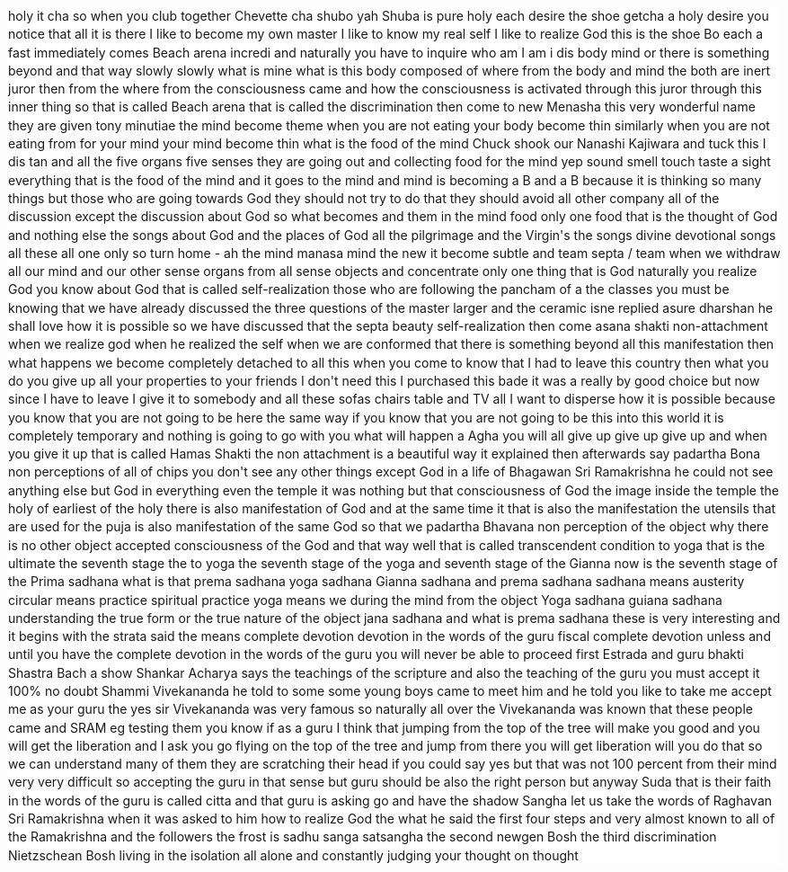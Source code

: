 holy it cha so when you club together Chevette cha shubo yah Shuba is pure holy each desire the shoe getcha a holy desire you notice that all it is there I like to become my own master I like to know my real self I like to realize God this is the shoe Bo each a fast immediately comes Beach arena incredi and naturally you have to inquire who am I am i dis body mind or there is something beyond and that way slowly slowly what is mine what is this body composed of where from the body and mind the both are inert juror then from the where from the consciousness came and how the consciousness is activated through this juror through this inner thing so that is called Beach arena that is called the discrimination then come to new Menasha this very wonderful name they are given tony minutiae the mind become theme when you are not eating your body become thin similarly when you are not eating from for your mind your mind become thin what is the food of the mind Chuck shook our Nanashi Kajiwara and tuck this I dis tan and all the five organs five senses they are going out and collecting food for the mind yep sound smell touch taste a sight everything that is the food of the mind and it goes to the mind and mind is becoming a B and a B because it is thinking so many things but those who are going towards God they should not try to do that they should avoid all other company all of the discussion except the discussion about God so what becomes and them in the mind food only one food that is the thought of God and nothing else the songs about God and the places of God all the pilgrimage and the Virgin's the songs divine devotional songs all these all one only so turn home - ah the mind manasa mind the new it become subtle and team septa / team when we withdraw all our mind and our other sense organs from all sense objects and concentrate only one thing that is God naturally you realize God you know about God that is called self-realization those who are following the pancham of a the classes you must be knowing that we have already discussed the three questions of the master larger and the ceramic isne replied asure dharshan he shall love how it is possible so we have discussed that the septa beauty self-realization then come asana shakti non-attachment when we realize god when he realized the self when we are conformed that there is something beyond all this manifestation then what happens we become completely detached to all this when you come to know that I had to leave this country then what you do you give up all your properties to your friends I don't need this I purchased this bade it was a really by good choice but now since I have to leave I give it to somebody and all these sofas chairs table and TV all I want to disperse how it is possible because you know that you are not going to be here the same way if you know that you are not going to be this into this world it is completely temporary and nothing is going to go with you what will happen a Agha you will all give up give up give up and when you give it up that is called Hamas Shakti the non attachment is a beautiful way it explained then afterwards say padartha Bona non perceptions of all of chips you don't see any other things except God in a life of Bhagawan Sri Ramakrishna he could not see anything else but God in everything even the temple it was nothing but that consciousness of God the image inside the temple the holy of earliest of the holy there is also manifestation of God and at the same time it that is also the manifestation the utensils that are used for the puja is also manifestation of the same God so that we padartha Bhavana non perception of the object why there is no other object accepted consciousness of the God and that way well that is called transcendent condition to yoga that is the ultimate the seventh stage the to yoga the seventh stage of the yoga and seventh stage of the Gianna now is the seventh stage of the Prima sadhana what is that prema sadhana yoga sadhana Gianna sadhana and prema sadhana sadhana means austerity circular means practice spiritual practice yoga means we during the mind from the object Yoga sadhana guiana sadhana understanding the true form or the true nature of the object jana sadhana and what is prema sadhana these is very interesting and it begins with the strata said the means complete devotion devotion in the words of the guru fiscal complete devotion unless and until you have the complete devotion in the words of the guru you will never be able to proceed first Estrada and guru bhakti Shastra Bach a show Shankar Acharya says the teachings of the scripture and also the teaching of the guru you must accept it 100% no doubt Shammi Vivekananda he told to some some young boys came to meet him and he told you like to take me accept me as your guru the yes sir Vivekananda was very famous so naturally all over the Vivekananda was known that these people came and SRAM eg testing them you know if as a guru I think that jumping from the top of the tree will make you good and you will get the liberation and I ask you go flying on the top of the tree and jump from there you will get liberation will you do that so we can understand many of them they are scratching their head if you could say yes but that was not 100 percent from their mind very very difficult so accepting the guru in that sense but guru should be also the right person but anyway Suda that is their faith in the words of the guru is called citta and that guru is asking go and have the shadow Sangha let us take the words of Raghavan Sri Ramakrishna when it was asked to him how to realize God the what he said the first four steps and very almost known to all of the Ramakrishna and the followers the frost is sadhu sanga satsangha the second newgen Bosh the third discrimination Nietzschean Bosh living in the isolation all alone and constantly judging your thought on thought